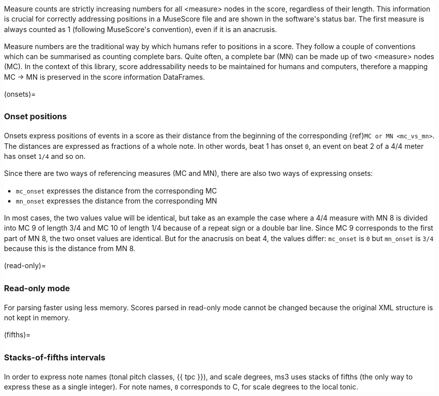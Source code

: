 Measure counts are strictly increasing numbers for all \<measure> nodes in the score, regardless of their length. This
information is crucial for correctly addressing positions in a MuseScore file and are shown in the software's status
bar. The first measure is always counted as 1 (following MuseScore's convention), even if it is an anacrusis.

Measure numbers are the traditional way by which humans refer to positions in a score. They follow a couple of
conventions which can be summarised as counting complete bars. Quite often, a complete bar (MN) can be made up of
two \<measure> nodes (MC). In the context of this library, score addressability needs to be maintained for humans and
computers, therefore a mapping MC -> MN is preserved in the score information DataFrames.

(onsets)=

### Onset positions

Onsets express positions of events in a score as their distance from the beginning of the corresponding
{ref}`MC or MN <mc_vs_mn>`. The distances are expressed as fractions of a whole note. In other words, beat 1 has
onset `0`, an event on beat 2 of a 4/4 meter has onset `1/4` and so on.

Since there are two ways of referencing measures (MC and MN), there are also two ways of expressing onsets:

- `mc_onset` expresses the distance from the corresponding MC
- `mn_onset` expresses the distance from the corresponding MN

In most cases, the two values value will be identical, but take as an example the case where a 4/4 measure with MN 8
is divided into MC 9 of length 3/4 and MC 10 of length 1/4 because of a repeat sign or a double bar line. Since MC 9
corresponds to the first part of MN 8, the two onset values are identical. But for the anacrusis on beat 4, the values
differ: `mc_onset` is `0` but `mn_onset` is `3/4` because this is the distance from MN 8.

(read-only)=

### Read-only mode

For parsing faster using less memory. Scores parsed in read-only mode cannot be changed because the original
XML structure is not kept in memory.

(fifths)=

### Stacks-of-fifths intervals

In order to express note names (tonal pitch classes, {{ tpc }}), and scale degrees, ms3 uses stacks of fifths (the only
way to express these as a single integer). For note names, `0` corresponds to C, for scale degrees to the local tonic.
